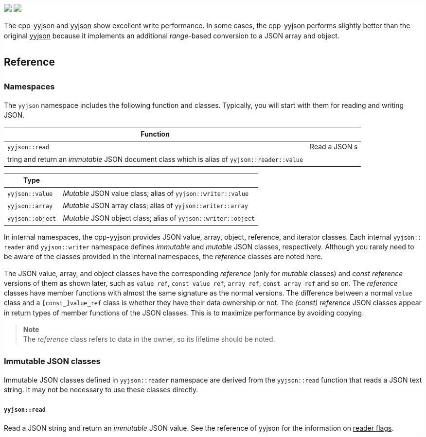 <img src="https://user-images.githubusercontent.com/59041398/222316476-293d8081-d7f5-4f70-b0ea-013ac4bc7943.png" width="15%"></img>
<img src="https://user-images.githubusercontent.com/59041398/222316472-e1510447-fa5f-4a82-bbff-c22db3ef4f33.png" width="15%"></img>

The cpp-yyjson and [yyjson](https://github.com/ibireme/yyjson) show excellent write performance. In some cases, the cpp-yyjson performs slightly better than the original [yyjson](https://github.com/ibireme/yyjson) because it implements an additional *range*-based conversion to a JSON array and object.

## Reference

### Namespaces

The `yyjson` namespace includes the following function and classes. Typically, you will start with them for reading and writing JSON.

|    Function    |                                                                                                            |
| -------------- | ---------------------------------------------------------------------------------------------------------- |
| `yyjson::read` | Read a JSON s
tring and return an *immutable* JSON document class which is alias of `yyjson::reader::value` |

| Type             |                                                                |
| ---------------- | -------------------------------------------------------------- |
| `yyjson::value`  | *Mutable* JSON value class; alias of `yyjson::writer::value`   |
| `yyjson::array`  | *Mutable* JSON array class; alias of `yyjson::writer::array`   |
| `yyjson::object` | *Mutable* JSON object class; alias of `yyjson::writer::object` |

In internal namespaces, the cpp-yyjson provides JSON value, array, object, reference, and  iterator classes. Each internal `yyjson::reader` and `yyjson::writer` namespace defines *immutable* and *mutable* JSON classes, respectively. Although you rarely need to be aware of the classes provided in the internal namespaces, the *reference* classes are noted here.

The JSON value, array, and object classes have the corresponding *reference* (only for *mutable* classes) and *const reference* versions of them as shown later, such as `value_ref`, `const_value_ref`, `array_ref`, `const_array_ref` and so on. The *reference* classes have member functions with almost the same signature as the normal versions. The difference between a normal `value` class and a `[const_]value_ref` class is whether they have their data ownership or not. The *(const) reference* JSON classes appear in return types of member functions of the JSON classes. This is to maximize performance by avoiding copying.

> **Note**  
> The *reference* class refers to data in the owner, so its lifetime should be noted.

### Immutable JSON classes

Immutable JSON classes defined in `yyjson::reader` namespace are derived from the `yyjson::read` function that reads a JSON text string. It may not be necessary to use these classes directly.

#### `yyjson::read`

Read a JSON string and return an *immutable* JSON value. See the reference of yyjson for the information on [reader flags](https://ibireme.github.io/yyjson/doc/doxygen/html/md_doc__a_p_i.html#autotoc_md34).
